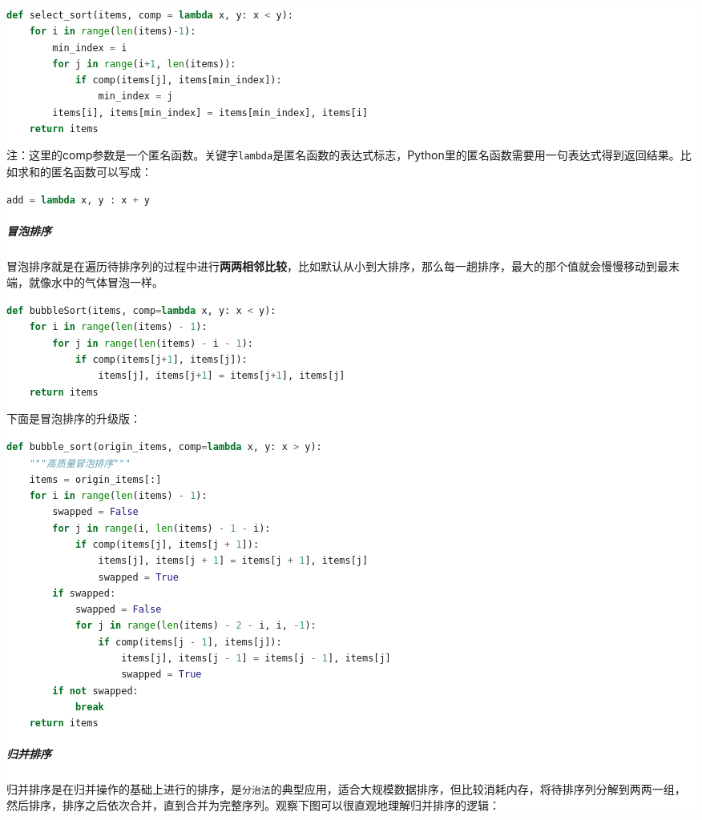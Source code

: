 ```python
def select_sort(items, comp = lambda x, y: x < y):
	for i in range(len(items)-1):
		min_index = i
		for j in range(i+1, len(items)):
			if comp(items[j], items[min_index]):
				min_index = j
		items[i], items[min_index] = items[min_index], items[i]
	return items
```

注：这里的comp参数是一个匿名函数。关键字`lambda`是匿名函数的表达式标志，Python里的匿名函数需要用一句表达式得到返回结果。比如求和的匿名函数可以写成：

```python
add = lambda x, y : x + y
```

##### 冒泡排序

冒泡排序就是在遍历待排序列的过程中进行**两两相邻比较**，比如默认从小到大排序，那么每一趟排序，最大的那个值就会慢慢移动到最末端，就像水中的气体冒泡一样。

```python
def bubbleSort(items, comp=lambda x, y: x < y):
	for i in range(len(items) - 1):
		for j in range(len(items) - i - 1):
			if comp(items[j+1], items[j]):
				items[j], items[j+1] = items[j+1], items[j]
	return items
```

下面是冒泡排序的升级版：

```python
def bubble_sort(origin_items, comp=lambda x, y: x > y):
	"""高质量冒泡排序"""
	items = origin_items[:]
	for i in range(len(items) - 1):
		swapped = False
		for j in range(i, len(items) - 1 - i):
			if comp(items[j], items[j + 1]):
				items[j], items[j + 1] = items[j + 1], items[j]
				swapped = True
		if swapped:
			swapped = False
			for j in range(len(items) - 2 - i, i, -1):
				if comp(items[j - 1], items[j]):
					items[j], items[j - 1] = items[j - 1], items[j]
					swapped = True
		if not swapped:
			break
	return items
```

##### 归并排序

归并排序是在归并操作的基础上进行的排序，是`分治法`的典型应用，适合大规模数据排序，但比较消耗内存，将待排序列分解到两两一组，然后排序，排序之后依次合并，直到合并为完整序列。观察下图可以很直观地理解归并排序的逻辑：
